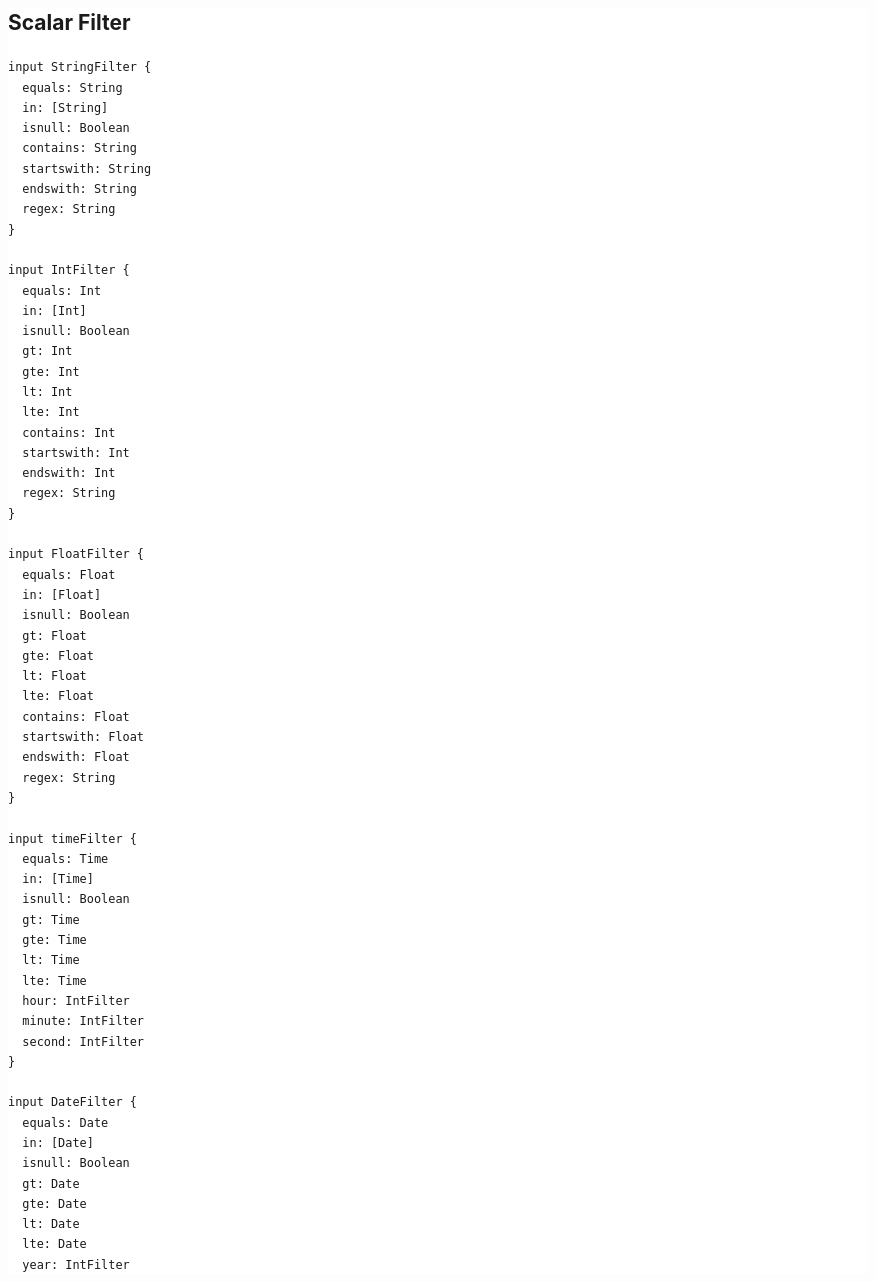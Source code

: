 ## Scalar Filter

```gql
input StringFilter {
  equals: String
  in: [String]
  isnull: Boolean
  contains: String
  startswith: String
  endswith: String
  regex: String
}

input IntFilter {
  equals: Int
  in: [Int]
  isnull: Boolean
  gt: Int
  gte: Int
  lt: Int
  lte: Int
  contains: Int
  startswith: Int
  endswith: Int
  regex: String
}

input FloatFilter {
  equals: Float
  in: [Float]
  isnull: Boolean
  gt: Float
  gte: Float
  lt: Float
  lte: Float
  contains: Float
  startswith: Float
  endswith: Float
  regex: String
}

input timeFilter {
  equals: Time
  in: [Time]
  isnull: Boolean
  gt: Time
  gte: Time
  lt: Time
  lte: Time
  hour: IntFilter
  minute: IntFilter
  second: IntFilter
}

input DateFilter {
  equals: Date
  in: [Date]
  isnull: Boolean
  gt: Date
  gte: Date
  lt: Date
  lte: Date
  year: IntFilter
```